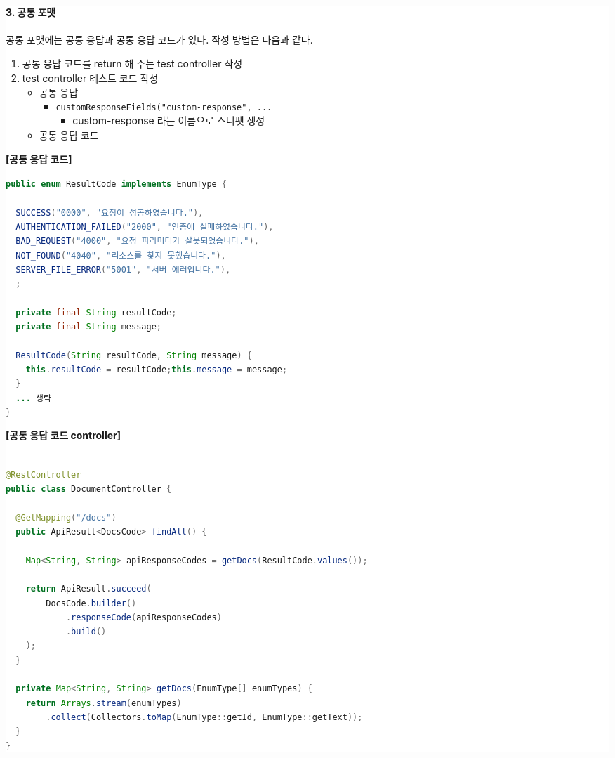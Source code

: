 #### **3. 공통 포맷**

공통 포맷에는 공통 응답과 공통 응답 코드가 있다. 작성 방법은 다음과 같다.

1. 공통 응답 코드를 return 해 주는 test controller 작성
2. test controller 테스트 코드 작성
    - 공통 응답
        - `customResponseFields("custom-response", ...`
            - custom-response 라는 이름으로 스니펫 생성
    - 공통 응답 코드

**[공통 응답 코드]**

```java
public enum ResultCode implements EnumType {

  SUCCESS("0000", "요청이 성공하였습니다."),
  AUTHENTICATION_FAILED("2000", "인증에 실패하였습니다."),
  BAD_REQUEST("4000", "요청 파라미터가 잘못되었습니다."),
  NOT_FOUND("4040", "리소스를 찾지 못했습니다."),
  SERVER_FILE_ERROR("5001", "서버 에러입니다."),
  ;

  private final String resultCode;
  private final String message;

  ResultCode(String resultCode, String message) {
    this.resultCode = resultCode;this.message = message;
  }
  ... 생략
}
```

**[공통 응답 코드 controller]**

```java

@RestController
public class DocumentController {

  @GetMapping("/docs")
  public ApiResult<DocsCode> findAll() {

    Map<String, String> apiResponseCodes = getDocs(ResultCode.values());

    return ApiResult.succeed(
        DocsCode.builder()
            .responseCode(apiResponseCodes)
            .build()
    );
  }

  private Map<String, String> getDocs(EnumType[] enumTypes) {
    return Arrays.stream(enumTypes)
        .collect(Collectors.toMap(EnumType::getId, EnumType::getText));
  }
}


```
